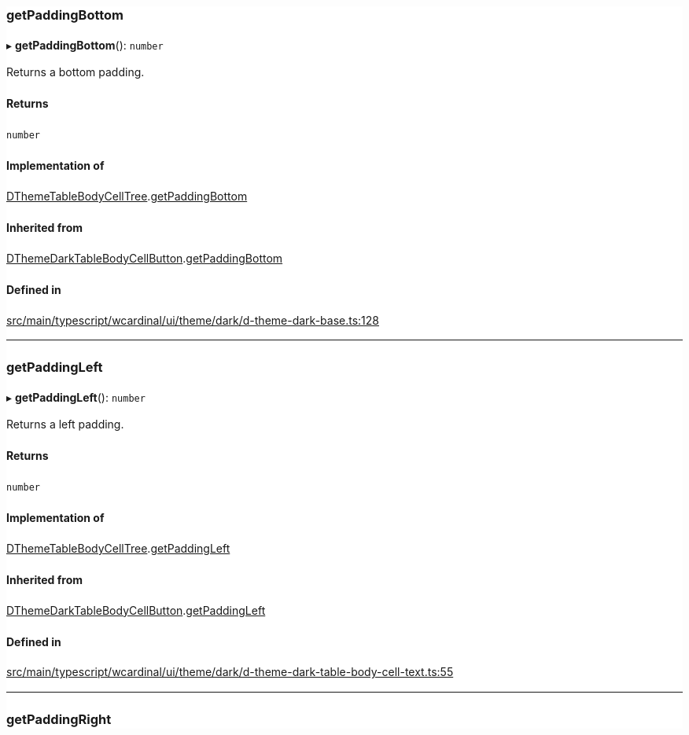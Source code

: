 ### getPaddingBottom

▸ **getPaddingBottom**(): `number`

Returns a bottom padding.

#### Returns

`number`

#### Implementation of

[DThemeTableBodyCellTree](../interfaces/DThemeTableBodyCellTree.md).[getPaddingBottom](../interfaces/DThemeTableBodyCellTree.md#getpaddingbottom)

#### Inherited from

[DThemeDarkTableBodyCellButton](DThemeDarkTableBodyCellButton.md).[getPaddingBottom](DThemeDarkTableBodyCellButton.md#getpaddingbottom)

#### Defined in

[src/main/typescript/wcardinal/ui/theme/dark/d-theme-dark-base.ts:128](https://github.com/winter-cardinal/winter-cardinal-ui/blob/v0.442.0/src/main/typescript/wcardinal/ui/theme/dark/d-theme-dark-base.ts#L128)

___

### getPaddingLeft

▸ **getPaddingLeft**(): `number`

Returns a left padding.

#### Returns

`number`

#### Implementation of

[DThemeTableBodyCellTree](../interfaces/DThemeTableBodyCellTree.md).[getPaddingLeft](../interfaces/DThemeTableBodyCellTree.md#getpaddingleft)

#### Inherited from

[DThemeDarkTableBodyCellButton](DThemeDarkTableBodyCellButton.md).[getPaddingLeft](DThemeDarkTableBodyCellButton.md#getpaddingleft)

#### Defined in

[src/main/typescript/wcardinal/ui/theme/dark/d-theme-dark-table-body-cell-text.ts:55](https://github.com/winter-cardinal/winter-cardinal-ui/blob/v0.442.0/src/main/typescript/wcardinal/ui/theme/dark/d-theme-dark-table-body-cell-text.ts#L55)

___

### getPaddingRight
